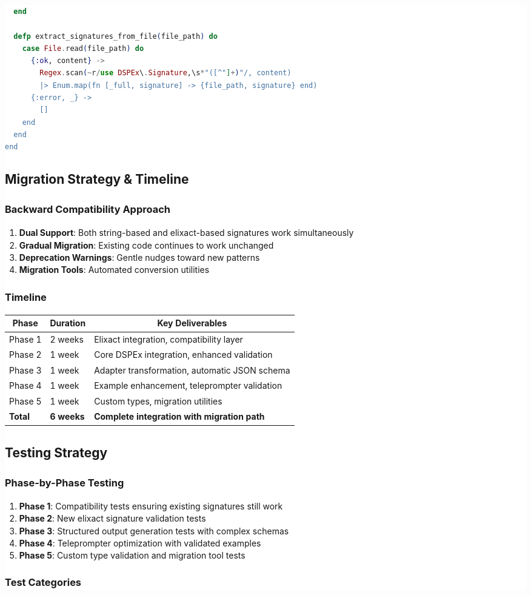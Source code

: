 ```elixir
  end
  
  defp extract_signatures_from_file(file_path) do
    case File.read(file_path) do
      {:ok, content} ->
        Regex.scan(~r/use DSPEx\.Signature,\s*"([^"]+)"/, content)
        |> Enum.map(fn [_full, signature] -> {file_path, signature} end)
      {:error, _} ->
        []
    end
  end
end
```

## Migration Strategy & Timeline

### Backward Compatibility Approach

1. **Dual Support**: Both string-based and elixact-based signatures work simultaneously
2. **Gradual Migration**: Existing code continues to work unchanged
3. **Deprecation Warnings**: Gentle nudges toward new patterns
4. **Migration Tools**: Automated conversion utilities

### Timeline

| Phase | Duration | Key Deliverables |
|-------|----------|------------------|
| Phase 1 | 2 weeks | Elixact integration, compatibility layer |
| Phase 2 | 1 week | Core DSPEx integration, enhanced validation |
| Phase 3 | 1 week | Adapter transformation, automatic JSON schema |
| Phase 4 | 1 week | Example enhancement, teleprompter validation |
| Phase 5 | 1 week | Custom types, migration utilities |
| **Total** | **6 weeks** | **Complete integration with migration path** |

## Testing Strategy

### Phase-by-Phase Testing

1. **Phase 1**: Compatibility tests ensuring existing signatures still work
2. **Phase 2**: New elixact signature validation tests
3. **Phase 3**: Structured output generation tests with complex schemas
4. **Phase 4**: Teleprompter optimization with validated examples
5. **Phase 5**: Custom type validation and migration tool tests

### Test Categories
